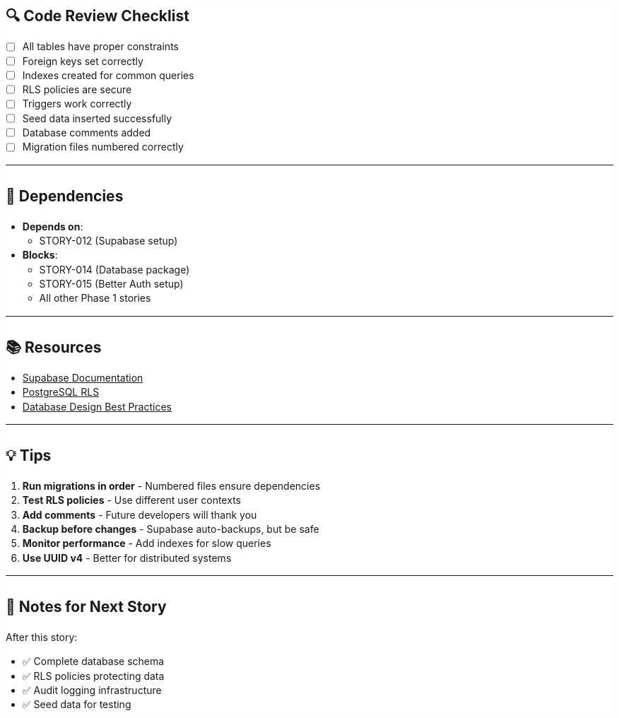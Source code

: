 ## 🔍 Code Review Checklist

- [ ] All tables have proper constraints
- [ ] Foreign keys set correctly
- [ ] Indexes created for common queries
- [ ] RLS policies are secure
- [ ] Triggers work correctly
- [ ] Seed data inserted successfully
- [ ] Database comments added
- [ ] Migration files numbered correctly

---

## 🔗 Dependencies

- **Depends on**: 
  - STORY-012 (Supabase setup)
- **Blocks**: 
  - STORY-014 (Database package)
  - STORY-015 (Better Auth setup)
  - All other Phase 1 stories

---

## 📚 Resources

- [Supabase Documentation](https://supabase.com/docs)
- [PostgreSQL RLS](https://www.postgresql.org/docs/current/ddl-rowsecurity.html)
- [Database Design Best Practices](https://www.postgresql.org/docs/current/ddl-constraints.html)

---

## 💡 Tips

1. **Run migrations in order** - Numbered files ensure dependencies
2. **Test RLS policies** - Use different user contexts
3. **Add comments** - Future developers will thank you
4. **Backup before changes** - Supabase auto-backups, but be safe
5. **Monitor performance** - Add indexes for slow queries
6. **Use UUID v4** - Better for distributed systems

---

## 📝 Notes for Next Story

After this story:
- ✅ Complete database schema
- ✅ RLS policies protecting data
- ✅ Audit logging infrastructure
- ✅ Seed data for testing
